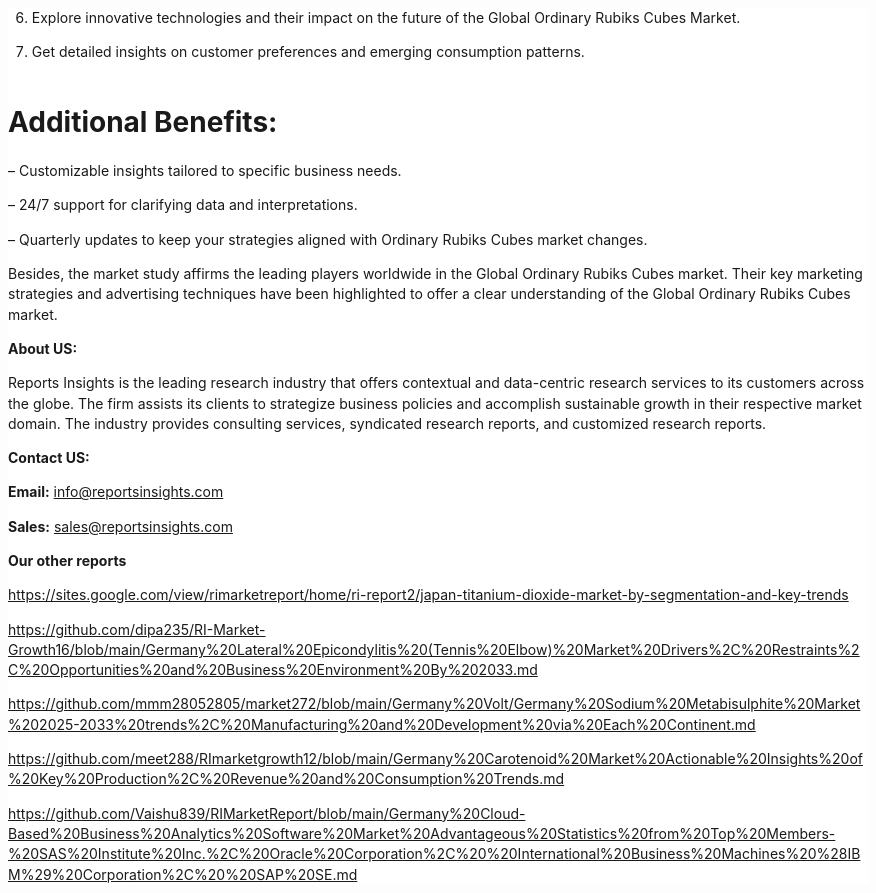 6. Explore innovative technologies and their impact on the future of the Global Ordinary Rubiks Cubes Market.

7. Get detailed insights on customer preferences and emerging consumption patterns.

# <strong>Additional Benefits:</strong>

– Customizable insights tailored to specific business needs.

– 24/7 support for clarifying data and interpretations.

– Quarterly updates to keep your strategies aligned with Ordinary Rubiks Cubes market changes.

Besides, the market study affirms the leading players worldwide in the Global Ordinary Rubiks Cubes market. Their key marketing strategies and advertising techniques have been highlighted to offer a clear understanding of the Global Ordinary Rubiks Cubes market.

<strong><strong>About US</strong>:</strong>

Reports Insights is the leading research industry that offers contextual and data-centric research services to its customers across the globe. The firm assists its clients to strategize business policies and accomplish sustainable growth in their respective market domain. The industry provides consulting services, syndicated research reports, and customized research reports.

<strong>Contact US:</strong>

<p class=><b>Email:</b> <a href=mailto:info@reportsinsights.com>info@reportsinsights.com</a></p>
<p class=><b>Sales:</b> <a href=mailto:sales@reportsinsights.com>sales@reportsinsights.com</a></p>

<strong>Our other reports</strong>

<a href=https://sites.google.com/view/rimarketreport/home/ri-report2/japan-titanium-dioxide-market-by-segmentation-and-key-trends>https://sites.google.com/view/rimarketreport/home/ri-report2/japan-titanium-dioxide-market-by-segmentation-and-key-trends</a>

<a href=https://github.com/dipa235/RI-Market-Growth16/blob/main/Germany%20Lateral%20Epicondylitis%20(Tennis%20Elbow)%20Market%20Drivers%2C%20Restraints%2C%20Opportunities%20and%20Business%20Environment%20By%202033.md>https://github.com/dipa235/RI-Market-Growth16/blob/main/Germany%20Lateral%20Epicondylitis%20(Tennis%20Elbow)%20Market%20Drivers%2C%20Restraints%2C%20Opportunities%20and%20Business%20Environment%20By%202033.md</a>

<a href=https://github.com/mmm28052805/market272/blob/main/Germany%20Volt/Germany%20Sodium%20Metabisulphite%20Market%202025-2033%20trends%2C%20Manufacturing%20and%20Development%20via%20Each%20Continent.md>https://github.com/mmm28052805/market272/blob/main/Germany%20Volt/Germany%20Sodium%20Metabisulphite%20Market%202025-2033%20trends%2C%20Manufacturing%20and%20Development%20via%20Each%20Continent.md</a>

<a href=https://github.com/meet288/RImarketgrowth12/blob/main/Germany%20Carotenoid%20Market%20Actionable%20Insights%20of%20Key%20Production%2C%20Revenue%20and%20Consumption%20Trends.md>https://github.com/meet288/RImarketgrowth12/blob/main/Germany%20Carotenoid%20Market%20Actionable%20Insights%20of%20Key%20Production%2C%20Revenue%20and%20Consumption%20Trends.md</a>

<a href=https://github.com/Vaishu839/RIMarketReport/blob/main/Germany%20Cloud-Based%20Business%20Analytics%20Software%20Market%20Advantageous%20Statistics%20from%20Top%20Members-%20SAS%20Institute%20Inc.%2C%20Oracle%20Corporation%2C%20%20International%20Business%20Machines%20%28IBM%29%20Corporation%2C%20%20SAP%20SE.md>https://github.com/Vaishu839/RIMarketReport/blob/main/Germany%20Cloud-Based%20Business%20Analytics%20Software%20Market%20Advantageous%20Statistics%20from%20Top%20Members-%20SAS%20Institute%20Inc.%2C%20Oracle%20Corporation%2C%20%20International%20Business%20Machines%20%28IBM%29%20Corporation%2C%20%20SAP%20SE.md</a>
